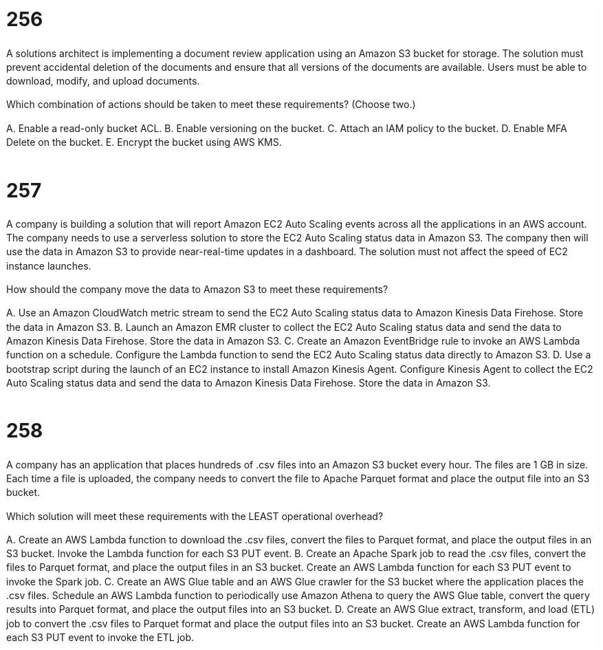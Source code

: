 
# 256
A solutions architect is implementing a document review application using an Amazon S3 bucket for storage. The solution must prevent accidental deletion of the documents and ensure that all versions of the documents are available. Users must be able to download, modify, and upload documents.

Which combination of actions should be taken to meet these requirements? (Choose two.)

A. Enable a read-only bucket ACL.
B. Enable versioning on the bucket.
C. Attach an IAM policy to the bucket.
D. Enable MFA Delete on the bucket.
E. Encrypt the bucket using AWS KMS.

# 257
A company is building a solution that will report Amazon EC2 Auto Scaling events across all the applications in an AWS account. The company needs to use a serverless solution to store the EC2 Auto Scaling status data in Amazon S3. The company then will use the data in Amazon S3 to provide near-real-time updates in a dashboard. The solution must not affect the speed of EC2 instance launches.

How should the company move the data to Amazon S3 to meet these requirements?

A. Use an Amazon CloudWatch metric stream to send the EC2 Auto Scaling status data to Amazon Kinesis Data Firehose. Store the data in Amazon S3.
B. Launch an Amazon EMR cluster to collect the EC2 Auto Scaling status data and send the data to Amazon Kinesis Data Firehose. Store the data in Amazon S3.
C. Create an Amazon EventBridge rule to invoke an AWS Lambda function on a schedule. Configure the Lambda function to send the EC2 Auto Scaling status data directly to Amazon S3.
D. Use a bootstrap script during the launch of an EC2 instance to install Amazon Kinesis Agent. Configure Kinesis Agent to collect the EC2 Auto Scaling status data and send the data to Amazon Kinesis Data Firehose. Store the data in Amazon S3.


# 258
A company has an application that places hundreds of .csv files into an Amazon S3 bucket every hour. The files are 1 GB in size. Each time a file is uploaded, the company needs to convert the file to Apache Parquet format and place the output file into an S3 bucket.

Which solution will meet these requirements with the LEAST operational overhead?

A. Create an AWS Lambda function to download the .csv files, convert the files to Parquet format, and place the output files in an S3 bucket. Invoke the Lambda function for each S3 PUT event.
B. Create an Apache Spark job to read the .csv files, convert the files to Parquet format, and place the output files in an S3 bucket. Create an AWS Lambda function for each S3 PUT event to invoke the Spark job.
C. Create an AWS Glue table and an AWS Glue crawler for the S3 bucket where the application places the .csv files. Schedule an AWS Lambda function to periodically use Amazon Athena to query the AWS Glue table, convert the query results into Parquet format, and place the output files into an S3 bucket.
D. Create an AWS Glue extract, transform, and load (ETL) job to convert the .csv files to Parquet format and place the output files into an S3 bucket. Create an AWS Lambda function for each S3 PUT event to invoke the ETL job.
